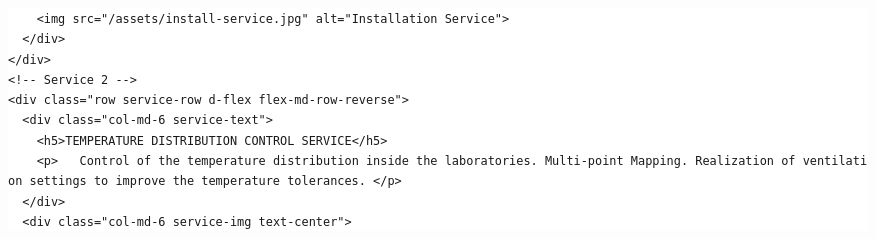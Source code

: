         <img src="/assets/install-service.jpg" alt="Installation Service">
      </div>
    </div>
    <!-- Service 2 -->
    <div class="row service-row d-flex flex-md-row-reverse">
      <div class="col-md-6 service-text">
        <h5>TEMPERATURE DISTRIBUTION CONTROL SERVICE</h5>
        <p>   Control of the temperature distribution inside the laboratories. Multi-point Mapping. Realization of ventilation settings to improve the temperature tolerances. </p>
      </div>
      <div class="col-md-6 service-img text-center">